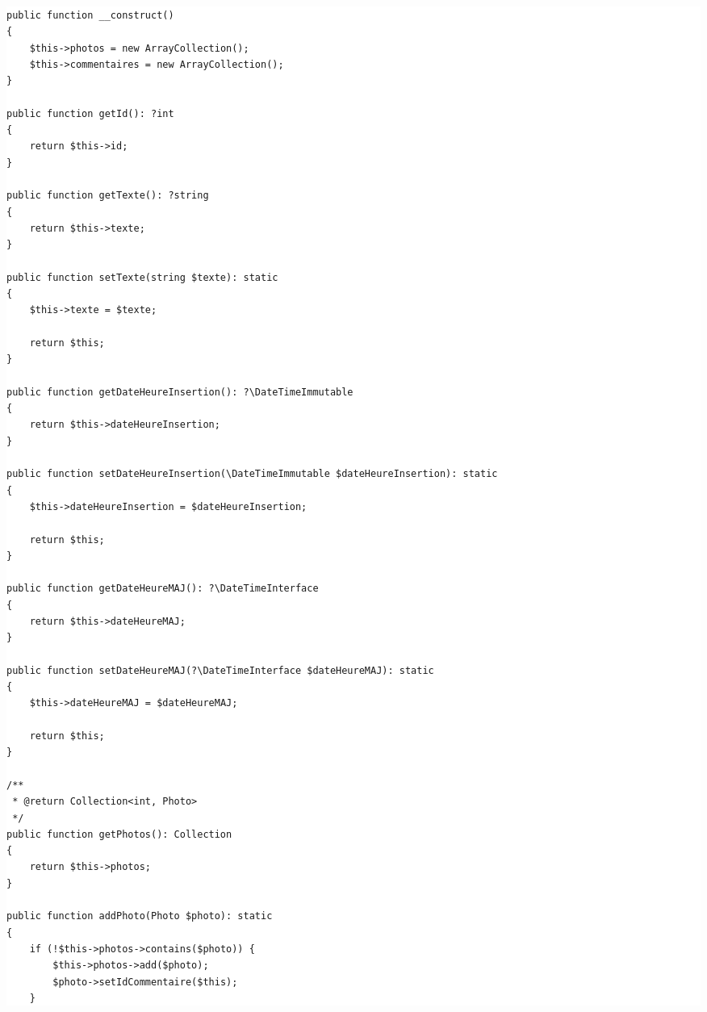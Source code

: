     public function __construct()
    {
        $this->photos = new ArrayCollection();
        $this->commentaires = new ArrayCollection();
    }

    public function getId(): ?int
    {
        return $this->id;
    }

    public function getTexte(): ?string
    {
        return $this->texte;
    }

    public function setTexte(string $texte): static
    {
        $this->texte = $texte;

        return $this;
    }

    public function getDateHeureInsertion(): ?\DateTimeImmutable
    {
        return $this->dateHeureInsertion;
    }

    public function setDateHeureInsertion(\DateTimeImmutable $dateHeureInsertion): static
    {
        $this->dateHeureInsertion = $dateHeureInsertion;

        return $this;
    }

    public function getDateHeureMAJ(): ?\DateTimeInterface
    {
        return $this->dateHeureMAJ;
    }

    public function setDateHeureMAJ(?\DateTimeInterface $dateHeureMAJ): static
    {
        $this->dateHeureMAJ = $dateHeureMAJ;

        return $this;
    }

    /**
     * @return Collection<int, Photo>
     */
    public function getPhotos(): Collection
    {
        return $this->photos;
    }

    public function addPhoto(Photo $photo): static
    {
        if (!$this->photos->contains($photo)) {
            $this->photos->add($photo);
            $photo->setIdCommentaire($this);
        }
